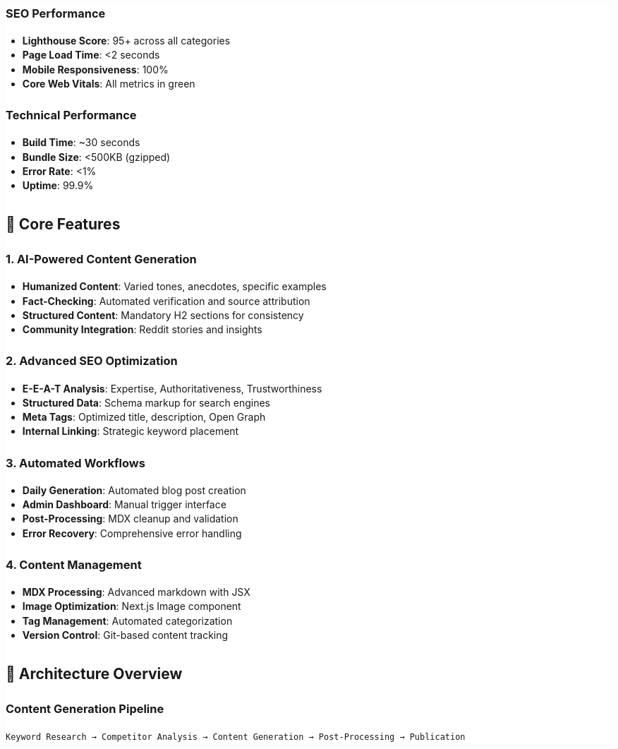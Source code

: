 ### SEO Performance

- **Lighthouse Score**: 95+ across all categories
- **Page Load Time**: <2 seconds
- **Mobile Responsiveness**: 100%
- **Core Web Vitals**: All metrics in green

### Technical Performance

- **Build Time**: ~30 seconds
- **Bundle Size**: <500KB (gzipped)
- **Error Rate**: <1%
- **Uptime**: 99.9%

## 🎯 Core Features

### 1. AI-Powered Content Generation

- **Humanized Content**: Varied tones, anecdotes, specific examples
- **Fact-Checking**: Automated verification and source attribution
- **Structured Content**: Mandatory H2 sections for consistency
- **Community Integration**: Reddit stories and insights

### 2. Advanced SEO Optimization

- **E-E-A-T Analysis**: Expertise, Authoritativeness, Trustworthiness
- **Structured Data**: Schema markup for search engines
- **Meta Tags**: Optimized title, description, Open Graph
- **Internal Linking**: Strategic keyword placement

### 3. Automated Workflows

- **Daily Generation**: Automated blog post creation
- **Admin Dashboard**: Manual trigger interface
- **Post-Processing**: MDX cleanup and validation
- **Error Recovery**: Comprehensive error handling

### 4. Content Management

- **MDX Processing**: Advanced markdown with JSX
- **Image Optimization**: Next.js Image component
- **Tag Management**: Automated categorization
- **Version Control**: Git-based content tracking

## 🔧 Architecture Overview

### Content Generation Pipeline

```
Keyword Research → Competitor Analysis → Content Generation → Post-Processing → Publication
```
